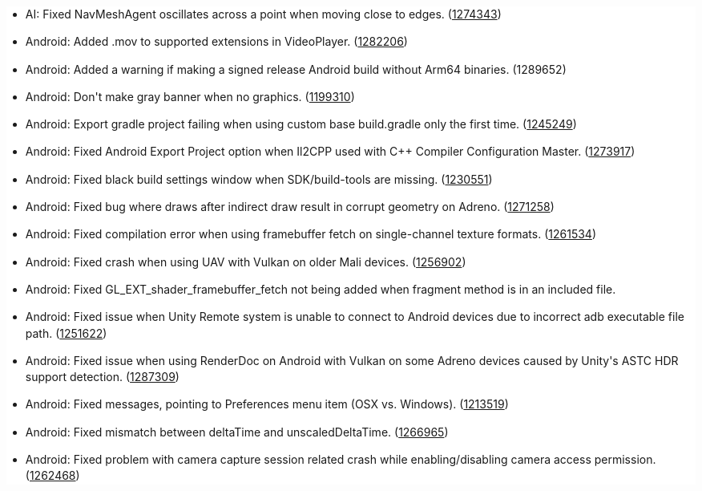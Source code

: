 *   AI: Fixed NavMeshAgent oscillates across a point when moving close to edges. ([1274343](https://issuetracker.unity3d.com/issues/navmeshagent-oscillates-across-a-point-of-navmesh-when-moving-close-to-edges-using-navmeshlinks-that-connect-different-heights))
    
*   Android: Added .mov to supported extensions in VideoPlayer. ([1282206](https://issuetracker.unity3d.com/issues/android-video-player-video-is-not-played-when-video-player-url-is-set-through-script))
    
*   Android: Added a warning if making a signed release Android build without Arm64 binaries. (1289652)
    
*   Android: Don't make gray banner when no graphics. ([1199310](https://issuetracker.unity3d.com/issues/building-project-from-batchmode-with-nographics-flag-causes-icons-to-be-gray))
    
*   Android: Export gradle project failing when using custom base build.gradle only the first time. ([1245249](https://issuetracker.unity3d.com/issues/android-exporting-a-gradle-project-fails-when-baseprojecttemplates-generated-by-unity-comment-is-removed))
    
*   Android: Fixed Android Export Project option when Il2CPP used with C++ Compiler Configuration Master. ([1273917](https://issuetracker.unity3d.com/issues/android-build-fails-when-running-il2cpp-build-with-master-compiler-configuration))
    
*   Android: Fixed black build settings window when SDK/build-tools are missing. ([1230551](https://issuetracker.unity3d.com/issues/android-build-settings-window-goes-black-when-sdk-slash-build-tools-directory-is-empty))
    
*   Android: Fixed bug where draws after indirect draw result in corrupt geometry on Adreno. ([1271258](https://issuetracker.unity3d.com/issues/particle-system-is-rendered-with-artifacts-android-when-using-opengles3-gprahics-api))
    
*   Android: Fixed compilation error when using framebuffer fetch on single-channel texture formats. ([1261534](https://issuetracker.unity3d.com/issues/urp-gles-shader-with-framebuffer-fetch-function-and-r8-unorm-color-format-rendertexture-fails-to-compile-on-android-build))
    
*   Android: Fixed crash when using UAV with Vulkan on older Mali devices. ([1256902](https://issuetracker.unity3d.com/issues/android-crash-on-samsung-note8-while-running-gfx-tests))
    
*   Android: Fixed GL\_EXT\_shader\_framebuffer\_fetch not being added when fragment method is in an included file.
    
*   Android: Fixed issue when Unity Remote system is unable to connect to Android devices due to incorrect adb executable file path. ([1251622](https://issuetracker.unity3d.com/issues/android-unity-remote-doesnt-work-with-android-devices))
    
*   Android: Fixed issue when using RenderDoc on Android with Vulkan on some Adreno devices caused by Unity's ASTC HDR support detection. ([1287309](https://issuetracker.unity3d.com/issues/android-astc-hdr-check-may-cause-issues-with-renderdoc))
    
*   Android: Fixed messages, pointing to Preferences menu item (OSX vs. Windows). ([1213519](https://issuetracker.unity3d.com/issues/android-macos-macos-tooltip-file-path-to-preferences-in-android-build-settings-is-incorrect))
    
*   Android: Fixed mismatch between deltaTime and unscaledDeltaTime. ([1266965](https://issuetracker.unity3d.com/issues/android-time-dot-unscaleddeltatime-does-not-match-time-dot-deltatime-when-timescale-is-1))
    
*   Android: Fixed problem with camera capture session related crash while enabling/disabling camera access permission. ([1262468](https://issuetracker.unity3d.com/issues/android-app-crashes-when-enabling-device-camera-permissions-for-the-app))
    